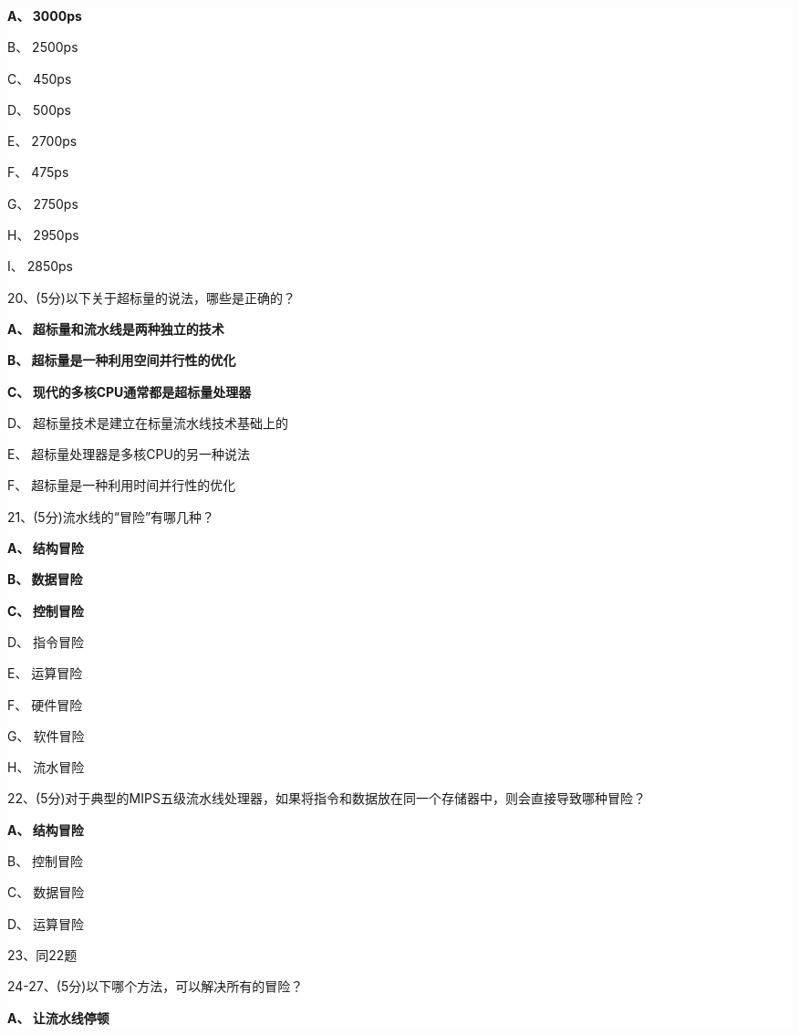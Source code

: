  **A、 3000ps**

 B、 2500ps

 C、 450ps

 D、 500ps

 E、 2700ps

 F、 475ps

 G、 2750ps

 H、 2950ps

 I、 2850ps

20、(5分)以下关于超标量的说法，哪些是正确的？

 **A、 超标量和流水线是两种独立的技术**

 **B、 超标量是一种利用空间并行性的优化**

 **C、 现代的多核CPU通常都是超标量处理器**

 D、 超标量技术是建立在标量流水线技术基础上的

 E、 超标量处理器是多核CPU的另一种说法

 F、 超标量是一种利用时间并行性的优化

21、(5分)流水线的“冒险”有哪几种？

 **A、 结构冒险**

 **B、 数据冒险**

 **C、 控制冒险**

 D、 指令冒险

 E、 运算冒险

 F、 硬件冒险

 G、 软件冒险

 H、 流水冒险

22、(5分)对于典型的MIPS五级流水线处理器，如果将指令和数据放在同一个存储器中，则会直接导致哪种冒险？

 **A、 结构冒险**

 B、 控制冒险

 C、 数据冒险

 D、 运算冒险

23、同22题

24-27、(5分)以下哪个方法，可以解决所有的冒险？

 **A、 让流水线停顿**
